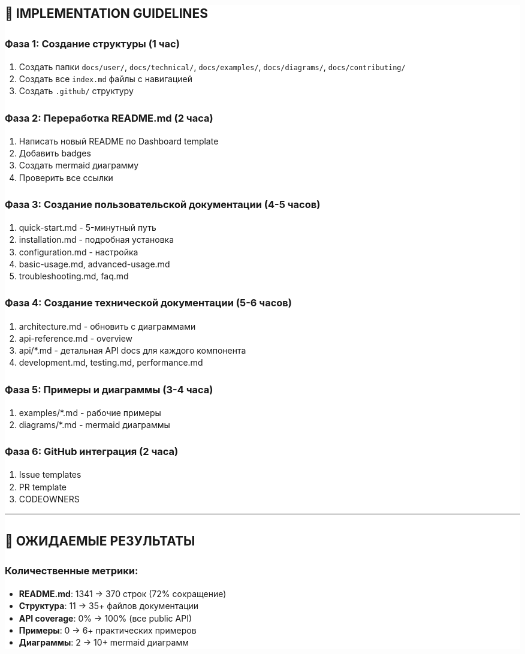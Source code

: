 
## 📝 IMPLEMENTATION GUIDELINES

### Фаза 1: Создание структуры (1 час)
1. Создать папки `docs/user/`, `docs/technical/`, `docs/examples/`, `docs/diagrams/`, `docs/contributing/`
2. Создать все `index.md` файлы с навигацией
3. Создать `.github/` структуру

### Фаза 2: Переработка README.md (2 часа)
1. Написать новый README по Dashboard template
2. Добавить badges
3. Создать mermaid диаграмму
4. Проверить все ссылки

### Фаза 3: Создание пользовательской документации (4-5 часов)
1. quick-start.md - 5-минутный путь
2. installation.md - подробная установка
3. configuration.md - настройка
4. basic-usage.md, advanced-usage.md
5. troubleshooting.md, faq.md

### Фаза 4: Создание технической документации (5-6 часов)
1. architecture.md - обновить с диаграммами
2. api-reference.md - overview
3. api/*.md - детальная API docs для каждого компонента
4. development.md, testing.md, performance.md

### Фаза 5: Примеры и диаграммы (3-4 часа)
1. examples/*.md - рабочие примеры
2. diagrams/*.md - mermaid диаграммы

### Фаза 6: GitHub интеграция (2 часа)
1. Issue templates
2. PR template
3. CODEOWNERS

---

## 🎯 ОЖИДАЕМЫЕ РЕЗУЛЬТАТЫ

### Количественные метрики:
- **README.md**: 1341 → 370 строк (72% сокращение)
- **Структура**: 11 → 35+ файлов документации
- **API coverage**: 0% → 100% (все public API)
- **Примеры**: 0 → 6+ практических примеров
- **Диаграммы**: 2 → 10+ mermaid диаграмм
